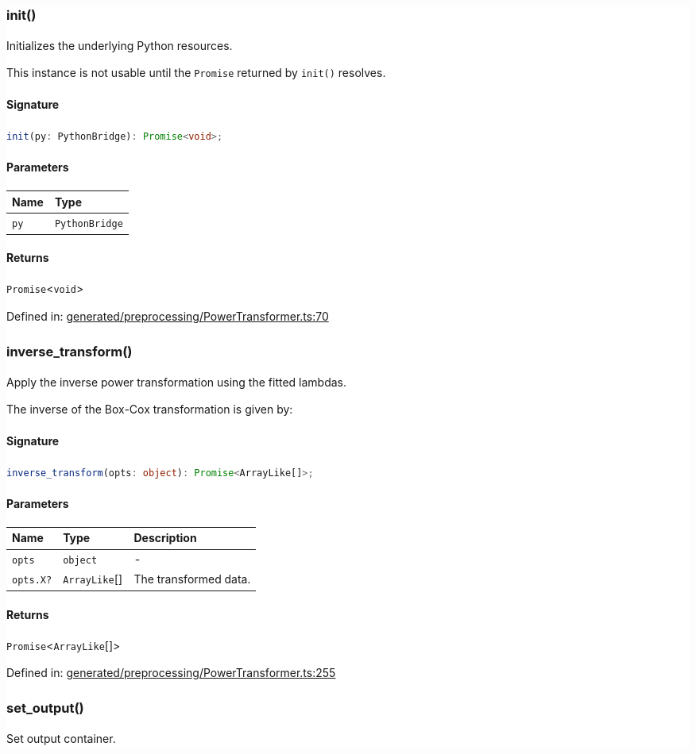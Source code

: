 ### init()

Initializes the underlying Python resources.

This instance is not usable until the `Promise` returned by `init()` resolves.

#### Signature

```ts
init(py: PythonBridge): Promise<void>;
```

#### Parameters

| Name | Type |
| :------ | :------ |
| `py` | `PythonBridge` |

#### Returns

`Promise`\<`void`\>

Defined in:  [generated/preprocessing/PowerTransformer.ts:70](https://github.com/transitive-bullshit/scikit-learn-ts/blob/f6c1fce/packages/sklearn/src/generated/preprocessing/PowerTransformer.ts#L70)

### inverse\_transform()

Apply the inverse power transformation using the fitted lambdas.

The inverse of the Box-Cox transformation is given by:

#### Signature

```ts
inverse_transform(opts: object): Promise<ArrayLike[]>;
```

#### Parameters

| Name | Type | Description |
| :------ | :------ | :------ |
| `opts` | `object` | - |
| `opts.X?` | `ArrayLike`[] | The transformed data. |

#### Returns

`Promise`\<`ArrayLike`[]\>

Defined in:  [generated/preprocessing/PowerTransformer.ts:255](https://github.com/transitive-bullshit/scikit-learn-ts/blob/f6c1fce/packages/sklearn/src/generated/preprocessing/PowerTransformer.ts#L255)

### set\_output()

Set output container.
